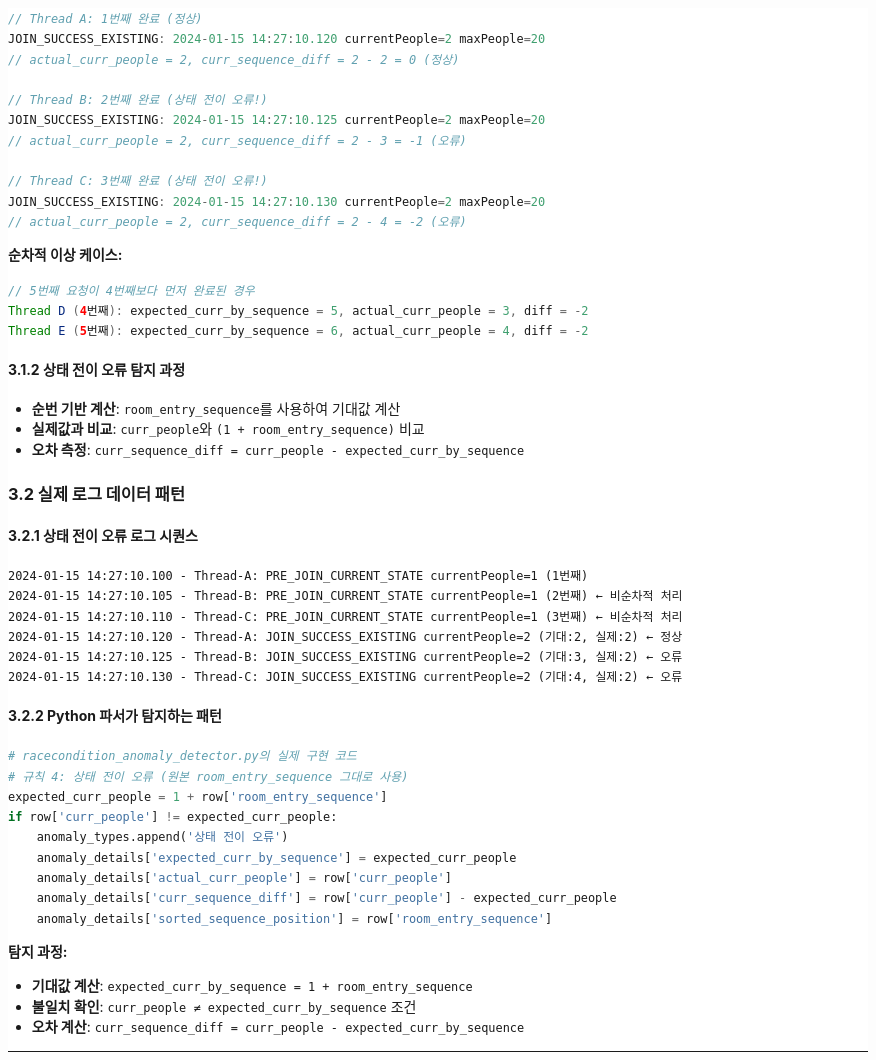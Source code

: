 ```java
// Thread A: 1번째 완료 (정상)
JOIN_SUCCESS_EXISTING: 2024-01-15 14:27:10.120 currentPeople=2 maxPeople=20
// actual_curr_people = 2, curr_sequence_diff = 2 - 2 = 0 (정상)

// Thread B: 2번째 완료 (상태 전이 오류!)
JOIN_SUCCESS_EXISTING: 2024-01-15 14:27:10.125 currentPeople=2 maxPeople=20
// actual_curr_people = 2, curr_sequence_diff = 2 - 3 = -1 (오류)

// Thread C: 3번째 완료 (상태 전이 오류!)
JOIN_SUCCESS_EXISTING: 2024-01-15 14:27:10.130 currentPeople=2 maxPeople=20
// actual_curr_people = 2, curr_sequence_diff = 2 - 4 = -2 (오류)
```

**순차적 이상 케이스:**
```java
// 5번째 요청이 4번째보다 먼저 완료된 경우
Thread D (4번째): expected_curr_by_sequence = 5, actual_curr_people = 3, diff = -2
Thread E (5번째): expected_curr_by_sequence = 6, actual_curr_people = 4, diff = -2
```

#### 3.1.2 상태 전이 오류 탐지 과정
- **순번 기반 계산**: `room_entry_sequence`를 사용하여 기대값 계산
- **실제값과 비교**: `curr_people`와 `(1 + room_entry_sequence)` 비교
- **오차 측정**: `curr_sequence_diff = curr_people - expected_curr_by_sequence`

### 3.2 실제 로그 데이터 패턴

#### 3.2.1 상태 전이 오류 로그 시퀀스
```
2024-01-15 14:27:10.100 - Thread-A: PRE_JOIN_CURRENT_STATE currentPeople=1 (1번째)
2024-01-15 14:27:10.105 - Thread-B: PRE_JOIN_CURRENT_STATE currentPeople=1 (2번째) ← 비순차적 처리
2024-01-15 14:27:10.110 - Thread-C: PRE_JOIN_CURRENT_STATE currentPeople=1 (3번째) ← 비순차적 처리
2024-01-15 14:27:10.120 - Thread-A: JOIN_SUCCESS_EXISTING currentPeople=2 (기대:2, 실제:2) ← 정상
2024-01-15 14:27:10.125 - Thread-B: JOIN_SUCCESS_EXISTING currentPeople=2 (기대:3, 실제:2) ← 오류
2024-01-15 14:27:10.130 - Thread-C: JOIN_SUCCESS_EXISTING currentPeople=2 (기대:4, 실제:2) ← 오류
```

#### 3.2.2 Python 파서가 탐지하는 패턴
```python
# racecondition_anomaly_detector.py의 실제 구현 코드
# 규칙 4: 상태 전이 오류 (원본 room_entry_sequence 그대로 사용)
expected_curr_people = 1 + row['room_entry_sequence']
if row['curr_people'] != expected_curr_people:
    anomaly_types.append('상태 전이 오류')
    anomaly_details['expected_curr_by_sequence'] = expected_curr_people
    anomaly_details['actual_curr_people'] = row['curr_people']
    anomaly_details['curr_sequence_diff'] = row['curr_people'] - expected_curr_people
    anomaly_details['sorted_sequence_position'] = row['room_entry_sequence']
```

**탐지 과정:**
- **기대값 계산**: `expected_curr_by_sequence = 1 + room_entry_sequence`
- **불일치 확인**: `curr_people ≠ expected_curr_by_sequence` 조건
- **오차 계산**: `curr_sequence_diff = curr_people - expected_curr_by_sequence`

---